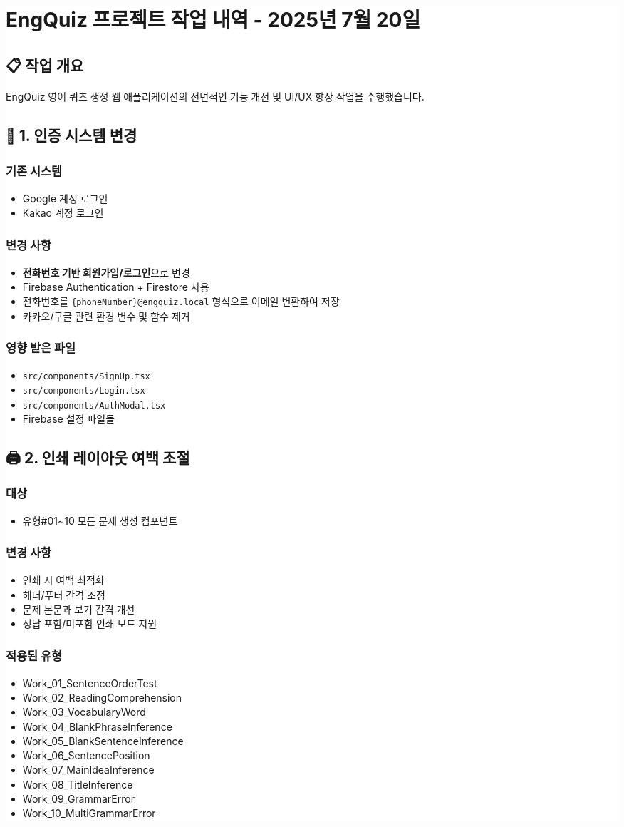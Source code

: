 # EngQuiz 프로젝트 작업 내역 - 2025년 7월 20일

## 📋 작업 개요
EngQuiz 영어 퀴즈 생성 웹 애플리케이션의 전면적인 기능 개선 및 UI/UX 향상 작업을 수행했습니다.

## 🔐 1. 인증 시스템 변경

### 기존 시스템
- Google 계정 로그인
- Kakao 계정 로그인

### 변경 사항
- **전화번호 기반 회원가입/로그인**으로 변경
- Firebase Authentication + Firestore 사용
- 전화번호를 `{phoneNumber}@engquiz.local` 형식으로 이메일 변환하여 저장
- 카카오/구글 관련 환경 변수 및 함수 제거

### 영향 받은 파일
- `src/components/SignUp.tsx`
- `src/components/Login.tsx`
- `src/components/AuthModal.tsx`
- Firebase 설정 파일들

## 🖨️ 2. 인쇄 레이아웃 여백 조절

### 대상
- 유형#01~10 모든 문제 생성 컴포넌트

### 변경 사항
- 인쇄 시 여백 최적화
- 헤더/푸터 간격 조정
- 문제 본문과 보기 간격 개선
- 정답 포함/미포함 인쇄 모드 지원

### 적용된 유형
- Work_01_SentenceOrderTest
- Work_02_ReadingComprehension
- Work_03_VocabularyWord
- Work_04_BlankPhraseInference
- Work_05_BlankSentenceInference
- Work_06_SentencePosition
- Work_07_MainIdeaInference
- Work_08_TitleInference
- Work_09_GrammarError
- Work_10_MultiGrammarError
